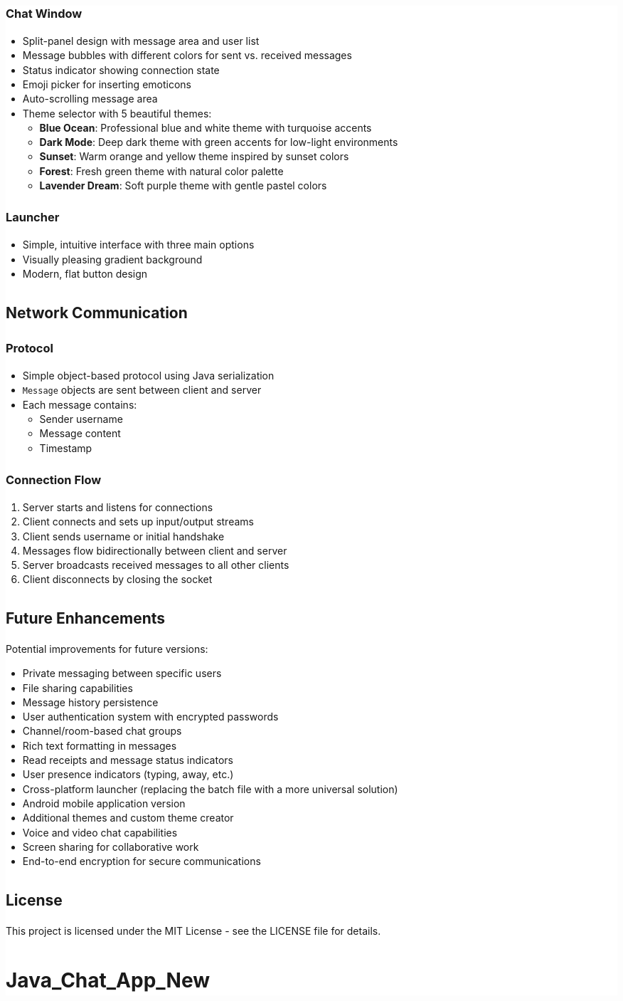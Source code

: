### Chat Window
- Split-panel design with message area and user list
- Message bubbles with different colors for sent vs. received messages
- Status indicator showing connection state
- Emoji picker for inserting emoticons
- Auto-scrolling message area
- Theme selector with 5 beautiful themes:
  - **Blue Ocean**: Professional blue and white theme with turquoise accents
  - **Dark Mode**: Deep dark theme with green accents for low-light environments
  - **Sunset**: Warm orange and yellow theme inspired by sunset colors
  - **Forest**: Fresh green theme with natural color palette
  - **Lavender Dream**: Soft purple theme with gentle pastel colors

### Launcher
- Simple, intuitive interface with three main options
- Visually pleasing gradient background
- Modern, flat button design

## Network Communication

### Protocol
- Simple object-based protocol using Java serialization
- `Message` objects are sent between client and server
- Each message contains:
  - Sender username
  - Message content
  - Timestamp

### Connection Flow
1. Server starts and listens for connections
2. Client connects and sets up input/output streams
3. Client sends username or initial handshake
4. Messages flow bidirectionally between client and server
5. Server broadcasts received messages to all other clients
6. Client disconnects by closing the socket

## Future Enhancements

Potential improvements for future versions:
- Private messaging between specific users
- File sharing capabilities
- Message history persistence
- User authentication system with encrypted passwords
- Channel/room-based chat groups
- Rich text formatting in messages
- Read receipts and message status indicators
- User presence indicators (typing, away, etc.)
- Cross-platform launcher (replacing the batch file with a more universal solution)
- Android mobile application version
- Additional themes and custom theme creator
- Voice and video chat capabilities
- Screen sharing for collaborative work
- End-to-end encryption for secure communications

## License
This project is licensed under the MIT License - see the LICENSE file for details.
# Java_Chat_App_New
